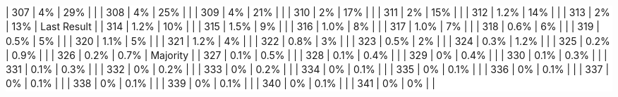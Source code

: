 | 307 | 4% | 29% |  |
| 308 | 4% | 25% |  |
| 309 | 4% | 21% |  |
| 310 | 2% | 17% |  |
| 311 | 2% | 15% |  |
| 312 | 1.2% | 14% |  |
| 313 | 2% | 13% | Last Result |
| 314 | 1.2% | 10% |  |
| 315 | 1.5% | 9% |  |
| 316 | 1.0% | 8% |  |
| 317 | 1.0% | 7% |  |
| 318 | 0.6% | 6% |  |
| 319 | 0.5% | 5% |  |
| 320 | 1.1% | 5% |  |
| 321 | 1.2% | 4% |  |
| 322 | 0.8% | 3% |  |
| 323 | 0.5% | 2% |  |
| 324 | 0.3% | 1.2% |  |
| 325 | 0.2% | 0.9% |  |
| 326 | 0.2% | 0.7% | Majority |
| 327 | 0.1% | 0.5% |  |
| 328 | 0.1% | 0.4% |  |
| 329 | 0% | 0.4% |  |
| 330 | 0.1% | 0.3% |  |
| 331 | 0.1% | 0.3% |  |
| 332 | 0% | 0.2% |  |
| 333 | 0% | 0.2% |  |
| 334 | 0% | 0.1% |  |
| 335 | 0% | 0.1% |  |
| 336 | 0% | 0.1% |  |
| 337 | 0% | 0.1% |  |
| 338 | 0% | 0.1% |  |
| 339 | 0% | 0.1% |  |
| 340 | 0% | 0.1% |  |
| 341 | 0% | 0% |  |
